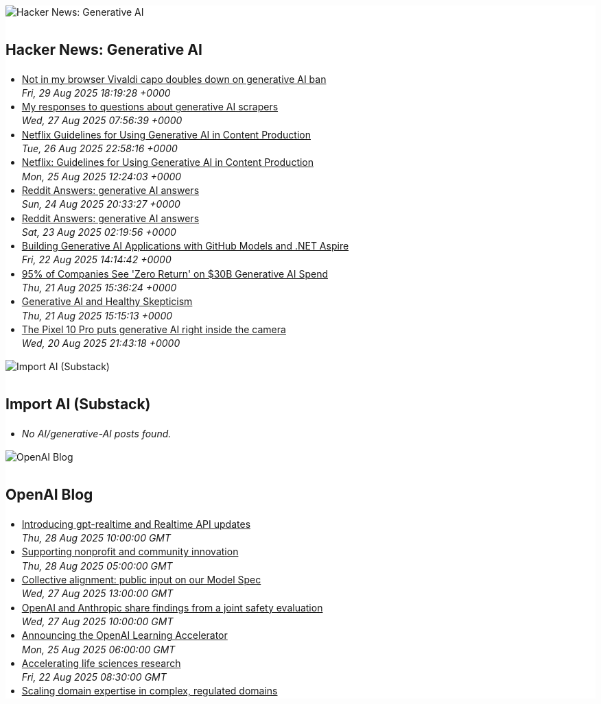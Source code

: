 ![Hacker News: Generative AI](https://www.google.com/s2/favicons?domain_url=https://hnrss.org/newest?q=Generative+AI)

## Hacker News: Generative AI

- [Not in my browser Vivaldi capo doubles down on generative AI ban](https://www.theregister.com/2025/08/28/vivaldi_capo_doubles_down_on/)  
  _Fri, 29 Aug 2025 18:19:28 +0000_
- [My responses to questions about generative AI scrapers](https://xeiaso.net/notes/2025/el-reg-responses/)  
  _Wed, 27 Aug 2025 07:56:39 +0000_
- [Netflix Guidelines for Using Generative AI in Content Production](https://partnerhelp.netflixstudios.com/hc/en-us/articles/43393929218323-Using-Generative-AI-in-Content-Production)  
  _Tue, 26 Aug 2025 22:58:16 +0000_
- [Netflix: Guidelines for Using Generative AI in Content Production](https://partnerhelp.netflixstudios.com/hc/en-us/articles/43393929218323-Using-Generative-AI-in-Content-Production)  
  _Mon, 25 Aug 2025 12:24:03 +0000_
- [Reddit Answers: generative AI answers](https://old.reddit.com/answers/)  
  _Sun, 24 Aug 2025 20:33:27 +0000_
- [Reddit Answers: generative AI answers](https://old.reddit.com/answers/)  
  _Sat, 23 Aug 2025 02:19:56 +0000_
- [Building Generative AI Applications with GitHub Models and .NET Aspire](https://www.milanjovanovic.tech/blog/building-generative-ai-applications-with-github-models-and-dotnet-aspire)  
  _Fri, 22 Aug 2025 14:14:42 +0000_
- [95% of Companies See 'Zero Return' on $30B Generative AI Spend](https://thedailyadda.com/95-of-companies-see-zero-return-on-30-billion-generative-ai-spend-mit-report-finds/)  
  _Thu, 21 Aug 2025 15:36:24 +0000_
- [Generative AI and Healthy Skepticism](https://tirkarthi.github.io/programming/2025/08/20/genai-healthy-skepticism.html)  
  _Thu, 21 Aug 2025 15:15:13 +0000_
- [The Pixel 10 Pro puts generative AI right inside the camera](https://www.theverge.com/hands-on/761817/google-pixel-10-pro-res-zoom-ai)  
  _Wed, 20 Aug 2025 21:43:18 +0000_

![Import AI (Substack)](https://www.google.com/s2/favicons?domain_url=https://importai.substack.com/feed.xml)

## Import AI (Substack)

- _No AI/generative-AI posts found._

![OpenAI Blog](https://www.google.com/s2/favicons?domain_url=https://openai.com/blog/rss.xml)

## OpenAI Blog

- [Introducing gpt-realtime and Realtime API updates](https://openai.com/index/introducing-gpt-realtime)  
  _Thu, 28 Aug 2025 10:00:00 GMT_
- [Supporting nonprofit and community innovation](https://openai.com/index/supporting-nonprofit-and-community-innovation)  
  _Thu, 28 Aug 2025 05:00:00 GMT_
- [Collective alignment: public input on our Model Spec](https://openai.com/index/collective-alignment-aug-2025-updates)  
  _Wed, 27 Aug 2025 13:00:00 GMT_
- [OpenAI and Anthropic share findings from a joint safety evaluation](https://openai.com/index/openai-anthropic-safety-evaluation)  
  _Wed, 27 Aug 2025 10:00:00 GMT_
- [Announcing the OpenAI Learning Accelerator](https://openai.com/global-affairs/learning-accelerator)  
  _Mon, 25 Aug 2025 06:00:00 GMT_
- [Accelerating life sciences research](https://openai.com/index/accelerating-life-sciences-research-with-retro-biosciences)  
  _Fri, 22 Aug 2025 08:30:00 GMT_
- [Scaling domain expertise in complex, regulated domains](https://openai.com/index/blue-j)  